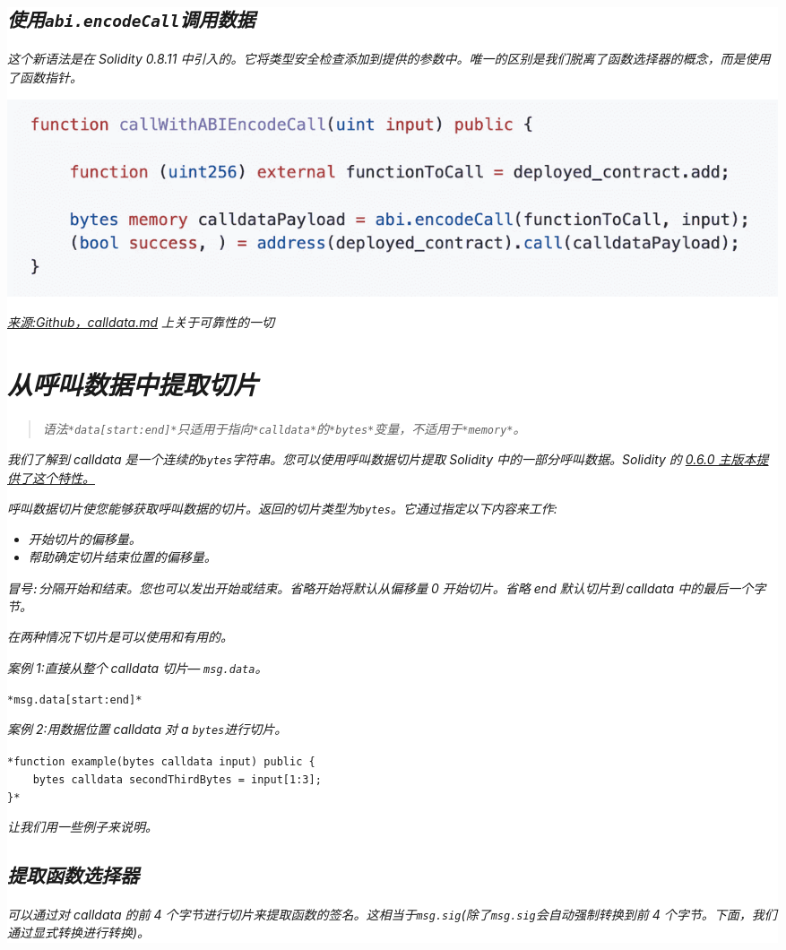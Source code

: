 ## *使用`abi.encodeCall`调用数据*

*这个新语法是在 Solidity 0.8.11 中引入的。它将类型安全检查添加到提供的参数中。唯一的区别是我们脱离了函数选择器的概念，而是使用了函数指针。*

*![](img/a8937214a538014fb83091fdf6af1cd1.png)*

*[来源:Github，calldata.md](https://github.com/CJ42/All-About-Solidity/blob/master/articles/data-locations/Calldata.md) 上关于可靠性的一切*

# *从呼叫数据中提取切片*

> *语法`*data[start:end]*`只适用于指向`*calldata*`的`*bytes*`变量，不适用于`*memory*`。*

*我们了解到 calldata 是一个连续的`bytes`字符串。您可以使用呼叫数据切片提取 Solidity 中的一部分呼叫数据。Solidity 的 [0.6.0 主版本提供了这个特性。](https://blog.soliditylang.org/2020/05/26/array-slices/)*

*呼叫数据切片使您能够获取呼叫数据的切片。返回的切片类型为`bytes`。它通过指定以下内容来工作:*

*   *开始切片的偏移量。*
*   *帮助确定切片结束位置的偏移量。*

*冒号`:`分隔开始和结束。您也可以发出开始或结束。省略开始将默认从偏移量 0 开始切片。省略 end 默认切片到 calldata 中的最后一个字节。*

*在两种情况下切片是可以使用和有用的。*

*案例 1:直接从整个 calldata 切片— `msg.data`。*

```
*msg.data[start:end]*
```

*案例 2:用数据位置 calldata 对 a `bytes`进行切片。*

```
*function example(bytes calldata input) public {
    bytes calldata secondThirdBytes = input[1:3];
}*
```

*让我们用一些例子来说明。*

## *提取函数选择器*

*可以通过对 calldata 的前 4 个字节进行切片来提取函数的签名。这相当于`msg.sig`(除了`msg.sig`会自动强制转换到前 4 个字节。下面，我们通过显式转换进行转换)。*

